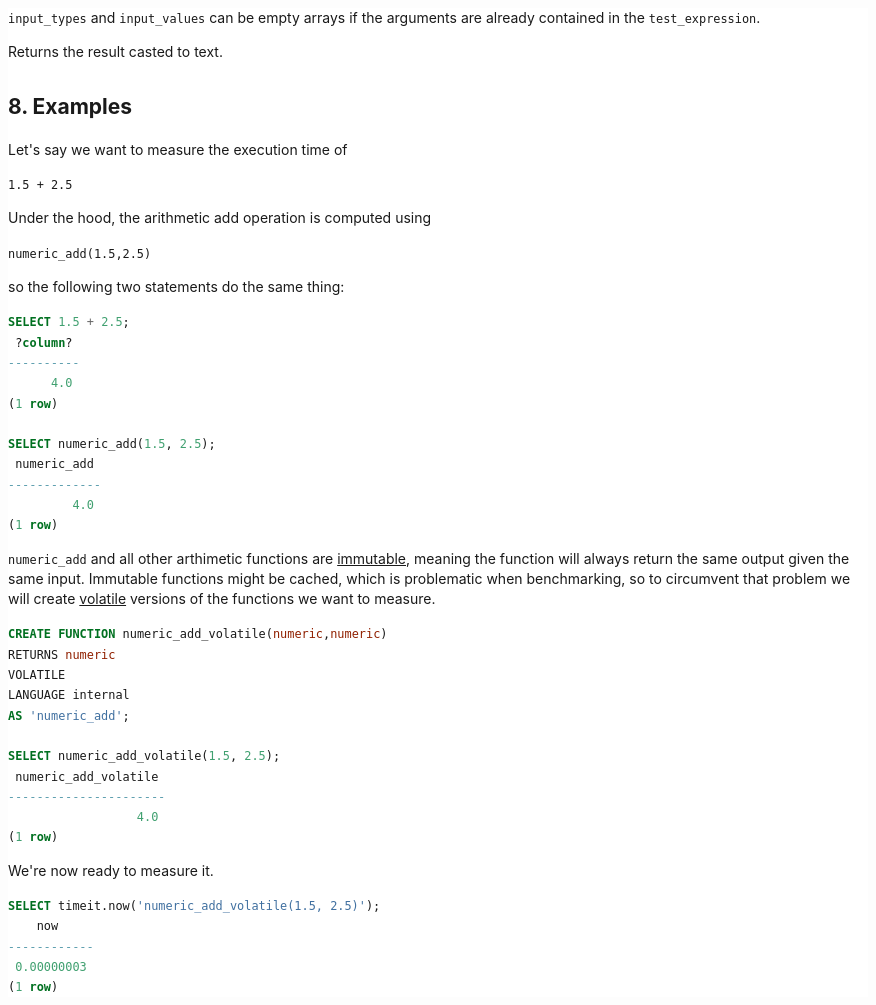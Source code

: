 `input_types` and `input_values` can be empty arrays if the arguments are already contained in the `test_expression`.

Returns the result casted to text.

<h2 id="api">8. Examples</h2>

Let's say we want to measure the execution time of

    1.5 + 2.5

Under the hood, the arithmetic add operation is computed using

    numeric_add(1.5,2.5)

so the following two statements do the same thing:

```sql
SELECT 1.5 + 2.5;
 ?column?
----------
      4.0
(1 row)

SELECT numeric_add(1.5, 2.5);
 numeric_add
-------------
         4.0
(1 row)
```

`numeric_add` and all other arthimetic functions are [immutable], meaning
the function will always return the same output given the same input.
Immutable functions might be cached, which is problematic when benchmarking,
so to circumvent that problem we will create [volatile] versions of the
functions we want to measure.

[immutable]: https://www.postgresql.org/docs/current/xfunc-volatility.html
[volatile]: https://www.postgresql.org/docs/current/xfunc-volatility.html

```sql
CREATE FUNCTION numeric_add_volatile(numeric,numeric)
RETURNS numeric
VOLATILE
LANGUAGE internal
AS 'numeric_add';

SELECT numeric_add_volatile(1.5, 2.5);
 numeric_add_volatile
----------------------
                  4.0
(1 row)
```

We're now ready to measure it.

```sql
SELECT timeit.now('numeric_add_volatile(1.5, 2.5)');
    now
------------
 0.00000003
(1 row)
```


[timeit.now()]: #timeit-now
[timeit.async()]: #timeit-async
[test_state]: #test-state
[timeit.round_to_sig_figs()]: #timeit-round-to-sig-figs
[timeit.create_or_lookup_function()]: #timeit-create-or-lookup-function
[timeit.measure()]: #timeit-measure
[timeit.eval()]: #timeit-eval
[timeit.work()]: #timeit-work
[PostgreSQL]: https://www.postgresql.org/